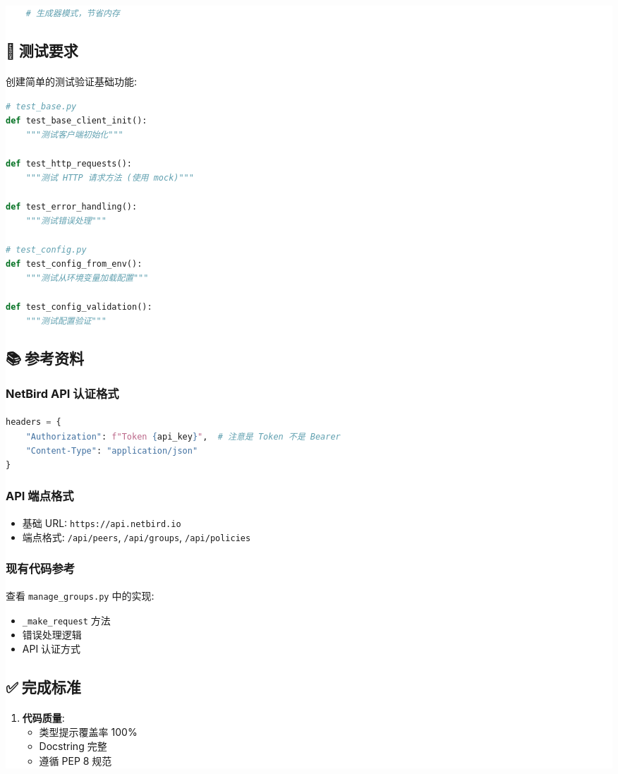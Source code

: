 ```python
    # 生成器模式，节省内存
```

## 🧪 测试要求

创建简单的测试验证基础功能:

```python
# test_base.py
def test_base_client_init():
    """测试客户端初始化"""
    
def test_http_requests():
    """测试 HTTP 请求方法 (使用 mock)"""
    
def test_error_handling():
    """测试错误处理"""

# test_config.py  
def test_config_from_env():
    """测试从环境变量加载配置"""
    
def test_config_validation():
    """测试配置验证"""
```

## 📚 参考资料

### NetBird API 认证格式
```python
headers = {
    "Authorization": f"Token {api_key}",  # 注意是 Token 不是 Bearer
    "Content-Type": "application/json"
}
```

### API 端点格式
- 基础 URL: `https://api.netbird.io`
- 端点格式: `/api/peers`, `/api/groups`, `/api/policies`

### 现有代码参考
查看 `manage_groups.py` 中的实现:
- `_make_request` 方法
- 错误处理逻辑
- API 认证方式

## ✅ 完成标准

1. **代码质量**:
   - 类型提示覆盖率 100%
   - Docstring 完整
   - 遵循 PEP 8 规范
